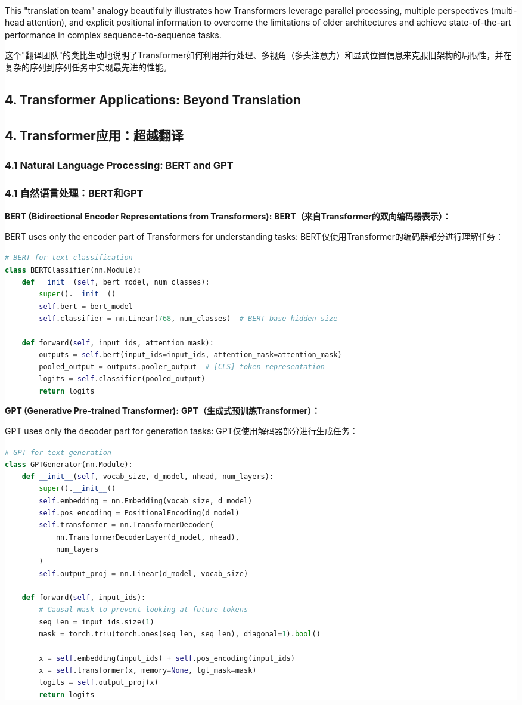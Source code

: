 This "translation team" analogy beautifully illustrates how Transformers leverage parallel processing, multiple perspectives (multi-head attention), and explicit positional information to overcome the limitations of older architectures and achieve state-of-the-art performance in complex sequence-to-sequence tasks.

这个"翻译团队"的类比生动地说明了Transformer如何利用并行处理、多视角（多头注意力）和显式位置信息来克服旧架构的局限性，并在复杂的序列到序列任务中实现最先进的性能。

## 4. Transformer Applications: Beyond Translation
## 4. Transformer应用：超越翻译

### 4.1 Natural Language Processing: BERT and GPT
### 4.1 自然语言处理：BERT和GPT

**BERT (Bidirectional Encoder Representations from Transformers):**
**BERT（来自Transformer的双向编码器表示）：**

BERT uses only the encoder part of Transformers for understanding tasks:
BERT仅使用Transformer的编码器部分进行理解任务：

```python
# BERT for text classification
class BERTClassifier(nn.Module):
    def __init__(self, bert_model, num_classes):
        super().__init__()
        self.bert = bert_model
        self.classifier = nn.Linear(768, num_classes)  # BERT-base hidden size
        
    def forward(self, input_ids, attention_mask):
        outputs = self.bert(input_ids=input_ids, attention_mask=attention_mask)
        pooled_output = outputs.pooler_output  # [CLS] token representation
        logits = self.classifier(pooled_output)
        return logits
```

**GPT (Generative Pre-trained Transformer):**
**GPT（生成式预训练Transformer）：**

GPT uses only the decoder part for generation tasks:
GPT仅使用解码器部分进行生成任务：

```python
# GPT for text generation
class GPTGenerator(nn.Module):
    def __init__(self, vocab_size, d_model, nhead, num_layers):
        super().__init__()
        self.embedding = nn.Embedding(vocab_size, d_model)
        self.pos_encoding = PositionalEncoding(d_model)
        self.transformer = nn.TransformerDecoder(
            nn.TransformerDecoderLayer(d_model, nhead), 
            num_layers
        )
        self.output_proj = nn.Linear(d_model, vocab_size)
        
    def forward(self, input_ids):
        # Causal mask to prevent looking at future tokens
        seq_len = input_ids.size(1)
        mask = torch.triu(torch.ones(seq_len, seq_len), diagonal=1).bool()
        
        x = self.embedding(input_ids) + self.pos_encoding(input_ids)
        x = self.transformer(x, memory=None, tgt_mask=mask)
        logits = self.output_proj(x)
        return logits
```
